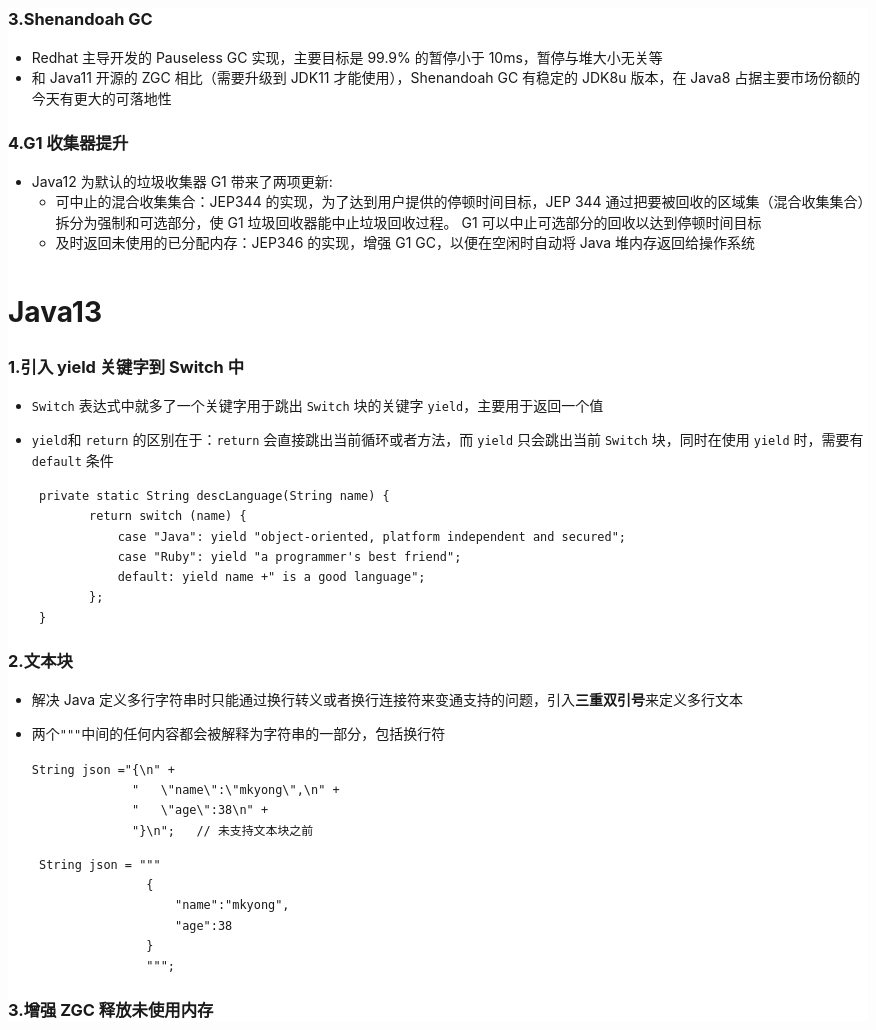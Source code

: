 ### 3.Shenandoah GC

- Redhat 主导开发的 Pauseless GC 实现，主要目标是 99.9% 的暂停小于 10ms，暂停与堆大小无关等
- 和 Java11 开源的 ZGC 相比（需要升级到 JDK11 才能使用），Shenandoah GC 有稳定的 JDK8u 版本，在 Java8 占据主要市场份额的今天有更大的可落地性

### 4.G1 收集器提升

- Java12 为默认的垃圾收集器 G1 带来了两项更新:
  - 可中止的混合收集集合：JEP344 的实现，为了达到用户提供的停顿时间目标，JEP 344 通过把要被回收的区域集（混合收集集合）拆分为强制和可选部分，使 G1 垃圾回收器能中止垃圾回收过程。 G1 可以中止可选部分的回收以达到停顿时间目标
  - 及时返回未使用的已分配内存：JEP346 的实现，增强 G1 GC，以便在空闲时自动将 Java 堆内存返回给操作系统

# Java13

### 1.引入 yield 关键字到 Switch 中

- `Switch` 表达式中就多了一个关键字用于跳出 `Switch` 块的关键字 `yield`，主要用于返回一个值

- `yield`和 `return` 的区别在于：`return` 会直接跳出当前循环或者方法，而 `yield` 只会跳出当前 `Switch` 块，同时在使用 `yield` 时，需要有 `default` 条件

  ```html
   private static String descLanguage(String name) {
          return switch (name) {
              case "Java": yield "object-oriented, platform independent and secured";
              case "Ruby": yield "a programmer's best friend";
              default: yield name +" is a good language";
          };
   }
  ```

### 2.文本块

- 解决 Java 定义多行字符串时只能通过换行转义或者换行连接符来变通支持的问题，引入**三重双引号**来定义多行文本

- 两个`"""`中间的任何内容都会被解释为字符串的一部分，包括换行符

  ```html
  String json ="{\n" +
                "   \"name\":\"mkyong\",\n" +
                "   \"age\":38\n" +
                "}\n";   // 未支持文本块之前
  ```

  ```html
   String json = """
                  {
                      "name":"mkyong",
                      "age":38
                  }
                  """;
  ```

### 3.增强 ZGC 释放未使用内存
